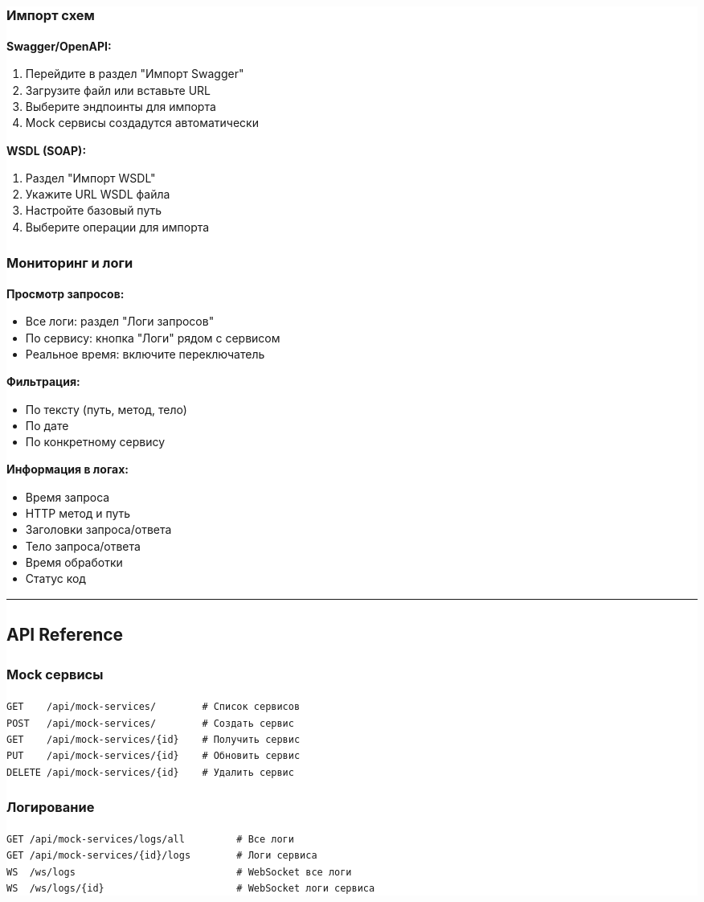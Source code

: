 ### Импорт схем

**Swagger/OpenAPI:**
1. Перейдите в раздел "Импорт Swagger"
2. Загрузите файл или вставьте URL
3. Выберите эндпоинты для импорта
4. Mock сервисы создадутся автоматически

**WSDL (SOAP):**
1. Раздел "Импорт WSDL"
2. Укажите URL WSDL файла
3. Настройте базовый путь
4. Выберите операции для импорта

### Мониторинг и логи

**Просмотр запросов:**
- Все логи: раздел "Логи запросов"
- По сервису: кнопка "Логи" рядом с сервисом
- Реальное время: включите переключатель

**Фильтрация:**
- По тексту (путь, метод, тело)
- По дате
- По конкретному сервису

**Информация в логах:**
- Время запроса
- HTTP метод и путь
- Заголовки запроса/ответа
- Тело запроса/ответа
- Время обработки
- Статус код

---

## API Reference

### Mock сервисы
```http
GET    /api/mock-services/        # Список сервисов
POST   /api/mock-services/        # Создать сервис
GET    /api/mock-services/{id}    # Получить сервис
PUT    /api/mock-services/{id}    # Обновить сервис
DELETE /api/mock-services/{id}    # Удалить сервис
```

### Логирование
```http
GET /api/mock-services/logs/all         # Все логи
GET /api/mock-services/{id}/logs        # Логи сервиса
WS  /ws/logs                            # WebSocket все логи
WS  /ws/logs/{id}                       # WebSocket логи сервиса
```
